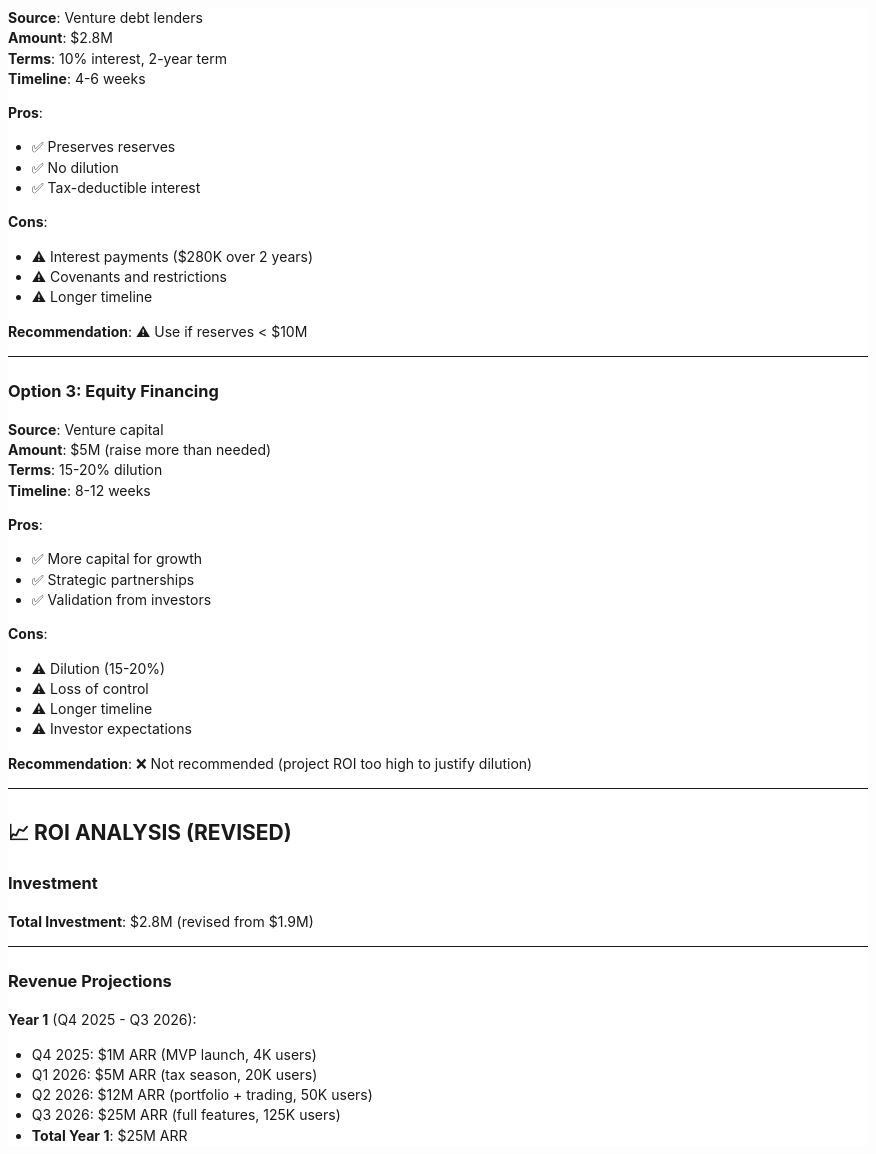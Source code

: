 **Source**: Venture debt lenders  
**Amount**: $2.8M  
**Terms**: 10% interest, 2-year term  
**Timeline**: 4-6 weeks

**Pros**:
- ✅ Preserves reserves
- ✅ No dilution
- ✅ Tax-deductible interest

**Cons**:
- ⚠️ Interest payments ($280K over 2 years)
- ⚠️ Covenants and restrictions
- ⚠️ Longer timeline

**Recommendation**: ⚠️ Use if reserves < $10M

---

### Option 3: Equity Financing

**Source**: Venture capital  
**Amount**: $5M (raise more than needed)  
**Terms**: 15-20% dilution  
**Timeline**: 8-12 weeks

**Pros**:
- ✅ More capital for growth
- ✅ Strategic partnerships
- ✅ Validation from investors

**Cons**:
- ⚠️ Dilution (15-20%)
- ⚠️ Loss of control
- ⚠️ Longer timeline
- ⚠️ Investor expectations

**Recommendation**: ❌ Not recommended (project ROI too high to justify dilution)

---

## 📈 ROI ANALYSIS (REVISED)

### Investment

**Total Investment**: $2.8M (revised from $1.9M)

---

### Revenue Projections

**Year 1** (Q4 2025 - Q3 2026):
- Q4 2025: $1M ARR (MVP launch, 4K users)
- Q1 2026: $5M ARR (tax season, 20K users)
- Q2 2026: $12M ARR (portfolio + trading, 50K users)
- Q3 2026: $25M ARR (full features, 125K users)
- **Total Year 1**: $25M ARR
